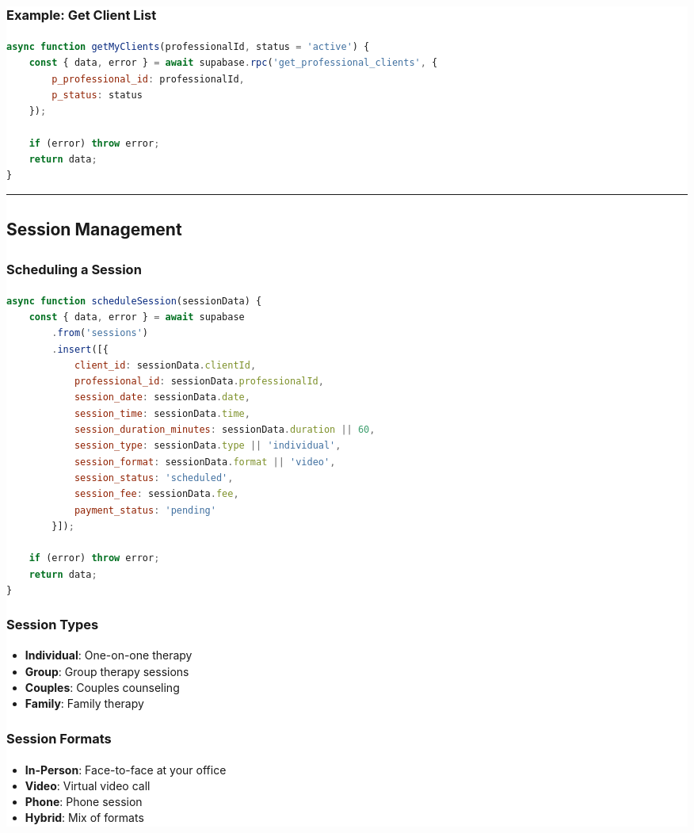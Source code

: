 ### Example: Get Client List

```javascript
async function getMyClients(professionalId, status = 'active') {
    const { data, error } = await supabase.rpc('get_professional_clients', {
        p_professional_id: professionalId,
        p_status: status
    });
    
    if (error) throw error;
    return data;
}
```

---

## Session Management

### Scheduling a Session

```javascript
async function scheduleSession(sessionData) {
    const { data, error } = await supabase
        .from('sessions')
        .insert([{
            client_id: sessionData.clientId,
            professional_id: sessionData.professionalId,
            session_date: sessionData.date,
            session_time: sessionData.time,
            session_duration_minutes: sessionData.duration || 60,
            session_type: sessionData.type || 'individual',
            session_format: sessionData.format || 'video',
            session_status: 'scheduled',
            session_fee: sessionData.fee,
            payment_status: 'pending'
        }]);
    
    if (error) throw error;
    return data;
}
```

### Session Types

- **Individual**: One-on-one therapy
- **Group**: Group therapy sessions
- **Couples**: Couples counseling
- **Family**: Family therapy

### Session Formats

- **In-Person**: Face-to-face at your office
- **Video**: Virtual video call
- **Phone**: Phone session
- **Hybrid**: Mix of formats
